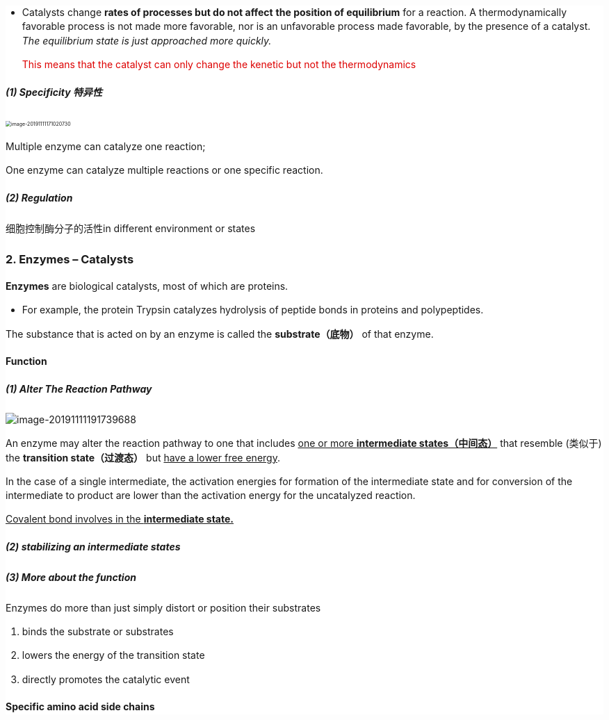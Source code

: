 + Catalysts change **rates of processes but do not affect** **the position of equilibrium** for a reaction. A  thermodynamically favorable process is not made more favorable, nor is an unfavorable process made favorable, by the presence of a catalyst. *The* *equilibrium state is just approached more quickly.*

  <font color="DD0000">This means that the catalyst can only change the kenetic but not the thermodynamics</font>

##### (1) Specificity 特异性

<img src="https://20190531-1259353497.cos.ap-guangzhou.myqcloud.com/image-20191111171020730.png" alt="image-20191111171020730" style="zoom: 50%;" />

Multiple enzyme can catalyze one reaction; 

One enzyme can catalyze multiple reactions or one specific reaction.

##### (2) Regulation

细胞控制酶分子的活性in different environment or states

### 2. Enzymes – Catalysts

**Enzymes** are biological catalysts, most of which are proteins.  

+ For example, the protein Trypsin catalyzes hydrolysis of peptide bonds in proteins and polypeptides. 

The substance that is acted on by an enzyme is called the **substrate（底物）** of that enzyme.

#### Function

##### (1) Alter The Reaction Pathway

<img src="https://20190531-1259353497.cos.ap-guangzhou.myqcloud.com/image-20191111191739688.png" alt="image-20191111191739688"  />

An enzyme may alter the reaction pathway to one that includes <u>one or more **intermediate states（中间态）**</u> that resemble (类似于) the **transition state（过渡态）** but <u>have a lower free energy</u>.

In the case of a single intermediate, the activation energies for formation of the intermediate state and for conversion of the intermediate to product are lower than the activation energy for the uncatalyzed reaction. 

<u>Covalent bond involves in the **intermediate state.**</u>

##### (2) stabilizing an intermediate states

##### (3) More about the function

Enzymes do more than just simply distort or position their substrates

1. binds the substrate or substrates 

2. lowers the energy of the transition state 

3. directly promotes the catalytic event

#### Specific amino acid side chains
